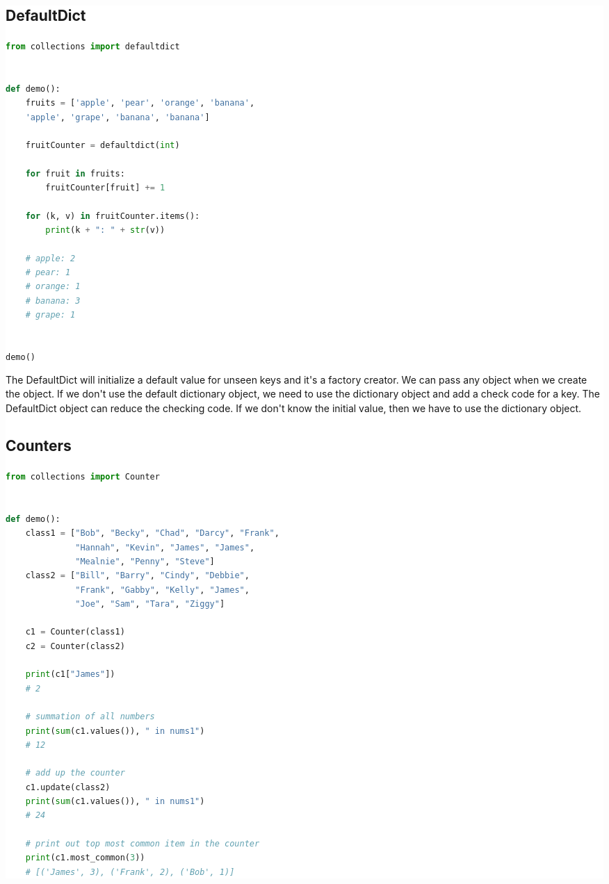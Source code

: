 
## DefaultDict 
```python
from collections import defaultdict


def demo():
    fruits = ['apple', 'pear', 'orange', 'banana',
    'apple', 'grape', 'banana', 'banana']
    
    fruitCounter = defaultdict(int) 

    for fruit in fruits:
        fruitCounter[fruit] += 1

    for (k, v) in fruitCounter.items():
        print(k + ": " + str(v))

    # apple: 2
    # pear: 1
    # orange: 1
    # banana: 3
    # grape: 1


demo()
```
The DefaultDict will initialize a default value for unseen keys and it's a factory creator. We can pass any object when we create the object. If we don't use the default dictionary object, we need to use the dictionary object and add a check code for a key. The DefaultDict object can reduce the checking code. If we don't know the initial value, then we have to use the dictionary object. 

## Counters
```python
from collections import Counter


def demo():
    class1 = ["Bob", "Becky", "Chad", "Darcy", "Frank", 
              "Hannah", "Kevin", "James", "James",
              "Mealnie", "Penny", "Steve"]
    class2 = ["Bill", "Barry", "Cindy", "Debbie", 
              "Frank", "Gabby", "Kelly", "James",
              "Joe", "Sam", "Tara", "Ziggy"]

    c1 = Counter(class1)
    c2 = Counter(class2)

    print(c1["James"])
    # 2

    # summation of all numbers
    print(sum(c1.values()), " in nums1")
    # 12

    # add up the counter
    c1.update(class2)
    print(sum(c1.values()), " in nums1")
    # 24

    # print out top most common item in the counter
    print(c1.most_common(3))
    # [('James', 3), ('Frank', 2), ('Bob', 1)]
```